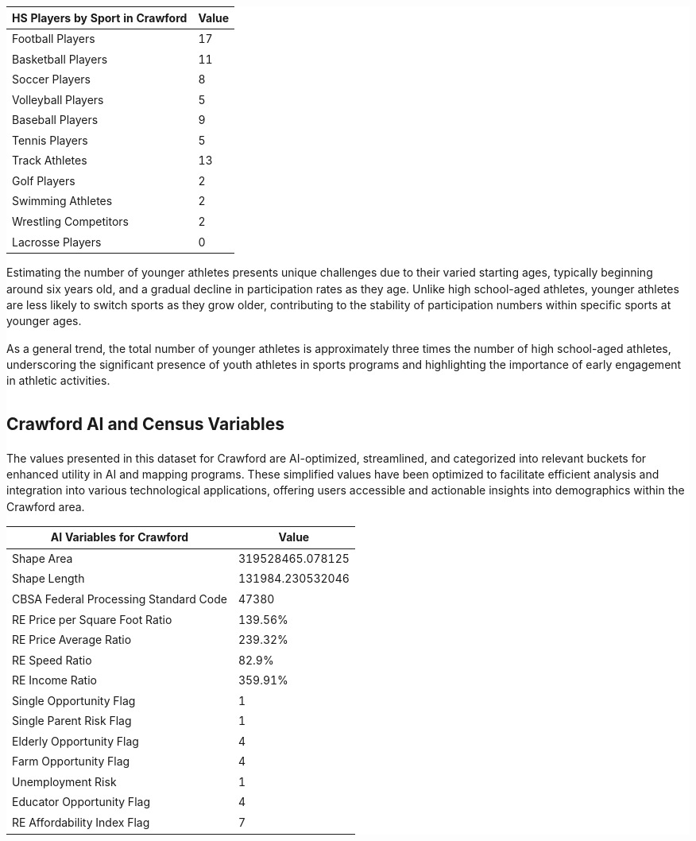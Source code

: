 | HS Players by Sport in Crawford | Value |
|-------------|-------|
| Football Players | 17 |
| Basketball Players | 11 |
| Soccer Players | 8 |
| Volleyball Players | 5 |
| Baseball Players | 9 |
| Tennis Players | 5 |
| Track Athletes | 13 |
| Golf Players | 2 |
| Swimming Athletes | 2 |
| Wrestling Competitors | 2 |
| Lacrosse Players | 0 |

Estimating the number of younger athletes presents unique challenges due to their varied starting ages, typically beginning around six years old, and a gradual decline in participation rates as they age. Unlike high school-aged athletes, younger athletes are less likely to switch sports as they grow older, contributing to the stability of participation numbers within specific sports at younger ages.  

As a general trend, the total number of younger athletes is approximately three times the number of high school-aged athletes, underscoring the significant presence of youth athletes in sports programs and highlighting the importance of early engagement in athletic activities.

## Crawford AI and Census Variables

The values presented in this dataset for Crawford are AI-optimized, streamlined, and categorized into relevant buckets for enhanced utility in AI and mapping programs. These simplified values have been optimized to facilitate efficient analysis and integration into various technological applications, offering users accessible and actionable insights into demographics within the Crawford area.

| AI Variables for Crawford | Value |
|-------------|-------|
| Shape Area | 319528465.078125 |
| Shape Length | 131984.230532046 |
| CBSA Federal Processing Standard Code | 47380 |
| RE Price per Square Foot Ratio | 139.56% |
| RE Price Average Ratio | 239.32% |
| RE Speed Ratio | 82.9% |
| RE Income Ratio | 359.91% |
| Single Opportunity Flag | 1 |
| Single Parent Risk Flag | 1 |
| Elderly Opportunity Flag | 4 |
| Farm Opportunity Flag | 4 |
| Unemployment Risk | 1 |
| Educator Opportunity Flag | 4 |
| RE Affordability Index Flag | 7 |
